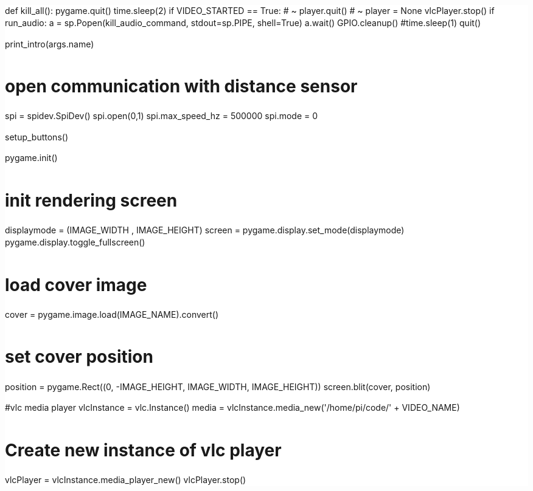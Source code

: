 def kill_all():
  pygame.quit()
  time.sleep(2)
  if VIDEO_STARTED == True:
    # ~ player.quit()
    # ~ player = None
    vlcPlayer.stop()
  if run_audio:
    a = sp.Popen(kill_audio_command, stdout=sp.PIPE, shell=True)
    a.wait()
  GPIO.cleanup()
  #time.sleep(1)
  quit()
  
print_intro(args.name)

# open communication with distance sensor
spi = spidev.SpiDev()
spi.open(0,1)
spi.max_speed_hz = 500000
spi.mode = 0

setup_buttons()

pygame.init()
# init rendering screen
displaymode = (IMAGE_WIDTH , IMAGE_HEIGHT)
screen = pygame.display.set_mode(displaymode)
pygame.display.toggle_fullscreen()
# load cover image
cover = pygame.image.load(IMAGE_NAME).convert()

# set cover position
position = pygame.Rect((0, -IMAGE_HEIGHT, IMAGE_WIDTH, IMAGE_HEIGHT))
screen.blit(cover, position)

#vlc media player
vlcInstance = vlc.Instance()
media = vlcInstance.media_new('/home/pi/code/' + VIDEO_NAME)

# Create new instance of vlc player
vlcPlayer = vlcInstance.media_player_new()
vlcPlayer.stop()

